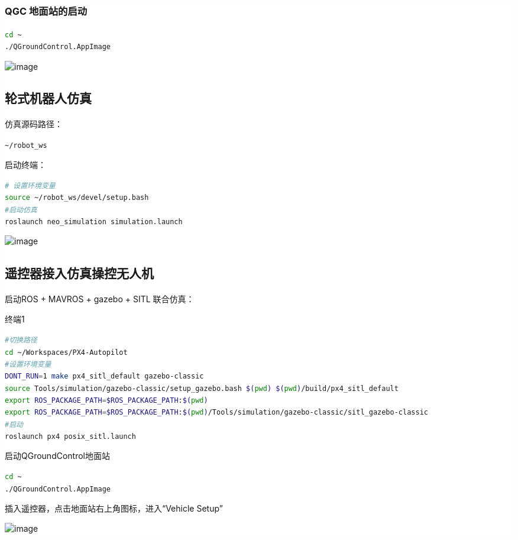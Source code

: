 ### QGC 地面站的启动

```sh
cd ~
./QGroundControl.AppImage
```

![image](/images/Ubuntu_Hard_Disk_Guide.assets/qgc.png)

## 轮式机器人仿真

仿真源码路径：

`~/robot_ws`

启动终端：

```sh
# 设置环境变量
source ~/robot_ws/devel/setup.bash
#启动仿真
roslaunch neo_simulation simulation.launch
```

![image](/images/Ubuntu_Hard_Disk_Guide.assets/wheel_robot.png)



## 遥控器接入仿真操控无人机

启动ROS + MAVROS + gazebo + SITL 联合仿真：

终端1

```sh
#切换路径
cd ~/Workspaces/PX4-Autopilot
#设置环境变量
DONT_RUN=1 make px4_sitl_default gazebo-classic
source Tools/simulation/gazebo-classic/setup_gazebo.bash $(pwd) $(pwd)/build/px4_sitl_default
export ROS_PACKAGE_PATH=$ROS_PACKAGE_PATH:$(pwd)
export ROS_PACKAGE_PATH=$ROS_PACKAGE_PATH:$(pwd)/Tools/simulation/gazebo-classic/sitl_gazebo-classic
#启动
roslaunch px4 posix_sitl.launch
```

启动QGroundControl地面站

```sh
cd ~
./QGroundControl.AppImage
```

插入遥控器，点击地面站右上角图标，进入“Vehicle Setup”

![image](/images/Ubuntu_Hard_Disk_Guide.assets/controller_sim_1.png)
